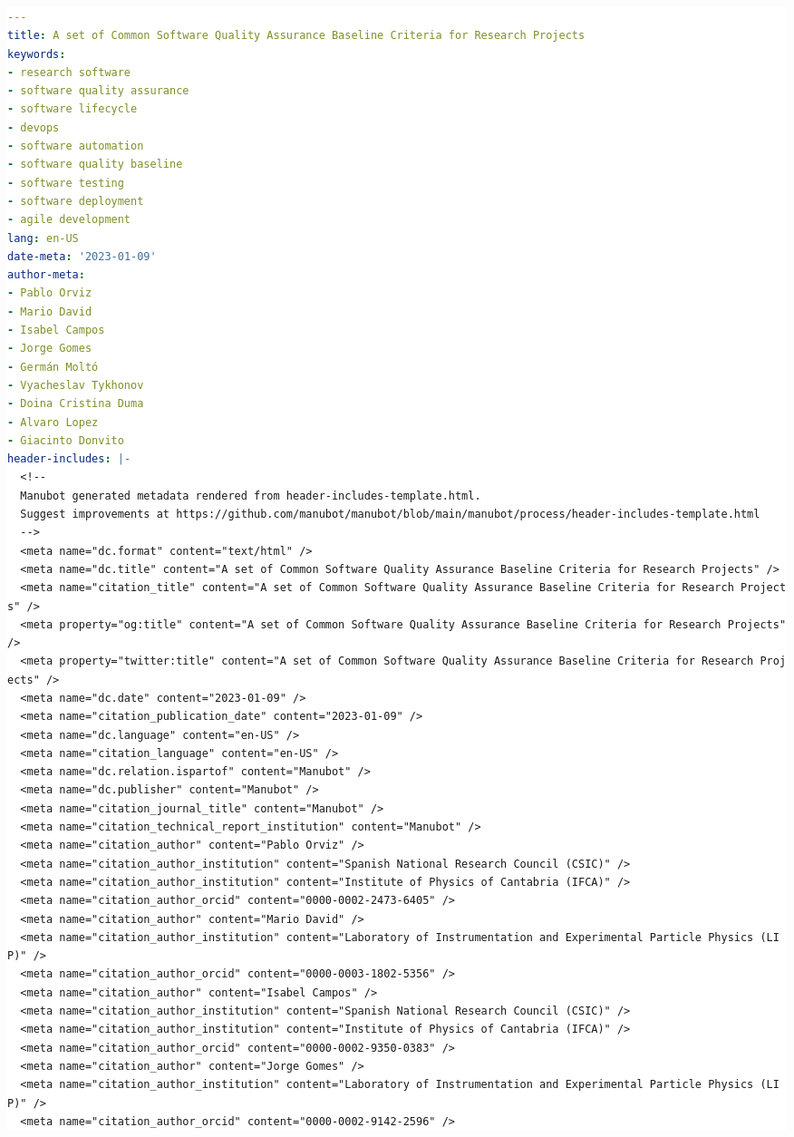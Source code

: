 ```yaml
---
title: A set of Common Software Quality Assurance Baseline Criteria for Research Projects
keywords:
- research software
- software quality assurance
- software lifecycle
- devops
- software automation
- software quality baseline
- software testing
- software deployment
- agile development
lang: en-US
date-meta: '2023-01-09'
author-meta:
- Pablo Orviz
- Mario David
- Isabel Campos
- Jorge Gomes
- Germán Moltó
- Vyacheslav Tykhonov
- Doina Cristina Duma
- Alvaro Lopez
- Giacinto Donvito
header-includes: |-
  <!--
  Manubot generated metadata rendered from header-includes-template.html.
  Suggest improvements at https://github.com/manubot/manubot/blob/main/manubot/process/header-includes-template.html
  -->
  <meta name="dc.format" content="text/html" />
  <meta name="dc.title" content="A set of Common Software Quality Assurance Baseline Criteria for Research Projects" />
  <meta name="citation_title" content="A set of Common Software Quality Assurance Baseline Criteria for Research Projects" />
  <meta property="og:title" content="A set of Common Software Quality Assurance Baseline Criteria for Research Projects" />
  <meta property="twitter:title" content="A set of Common Software Quality Assurance Baseline Criteria for Research Projects" />
  <meta name="dc.date" content="2023-01-09" />
  <meta name="citation_publication_date" content="2023-01-09" />
  <meta name="dc.language" content="en-US" />
  <meta name="citation_language" content="en-US" />
  <meta name="dc.relation.ispartof" content="Manubot" />
  <meta name="dc.publisher" content="Manubot" />
  <meta name="citation_journal_title" content="Manubot" />
  <meta name="citation_technical_report_institution" content="Manubot" />
  <meta name="citation_author" content="Pablo Orviz" />
  <meta name="citation_author_institution" content="Spanish National Research Council (CSIC)" />
  <meta name="citation_author_institution" content="Institute of Physics of Cantabria (IFCA)" />
  <meta name="citation_author_orcid" content="0000-0002-2473-6405" />
  <meta name="citation_author" content="Mario David" />
  <meta name="citation_author_institution" content="Laboratory of Instrumentation and Experimental Particle Physics (LIP)" />
  <meta name="citation_author_orcid" content="0000-0003-1802-5356" />
  <meta name="citation_author" content="Isabel Campos" />
  <meta name="citation_author_institution" content="Spanish National Research Council (CSIC)" />
  <meta name="citation_author_institution" content="Institute of Physics of Cantabria (IFCA)" />
  <meta name="citation_author_orcid" content="0000-0002-9350-0383" />
  <meta name="citation_author" content="Jorge Gomes" />
  <meta name="citation_author_institution" content="Laboratory of Instrumentation and Experimental Particle Physics (LIP)" />
  <meta name="citation_author_orcid" content="0000-0002-9142-2596" />
```